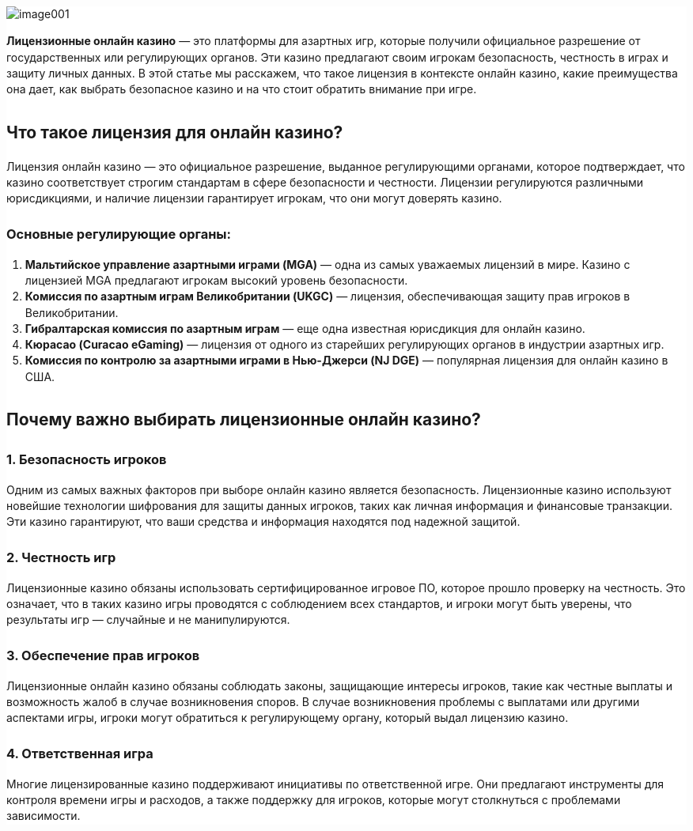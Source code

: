 ![image001](https://github.com/user-attachments/assets/d75ba136-bb8a-40e8-b425-c2fb9a6f41cf)

**Лицензионные онлайн казино** — это платформы для азартных игр, которые получили официальное разрешение от государственных или регулирующих органов. Эти казино предлагают своим игрокам безопасность, честность в играх и защиту личных данных. В этой статье мы расскажем, что такое лицензия в контексте онлайн казино, какие преимущества она дает, как выбрать безопасное казино и на что стоит обратить внимание при игре.

## Что такое лицензия для онлайн казино?

Лицензия онлайн казино — это официальное разрешение, выданное регулирующими органами, которое подтверждает, что казино соответствует строгим стандартам в сфере безопасности и честности. Лицензии регулируются различными юрисдикциями, и наличие лицензии гарантирует игрокам, что они могут доверять казино.

### Основные регулирующие органы:
1. **Мальтийское управление азартными играми (MGA)** — одна из самых уважаемых лицензий в мире. Казино с лицензией MGA предлагают игрокам высокий уровень безопасности.
2. **Комиссия по азартным играм Великобритании (UKGC)** — лицензия, обеспечивающая защиту прав игроков в Великобритании.
3. **Гибралтарская комиссия по азартным играм** — еще одна известная юрисдикция для онлайн казино.
4. **Кюрасао (Curacao eGaming)** — лицензия от одного из старейших регулирующих органов в индустрии азартных игр.
5. **Комиссия по контролю за азартными играми в Нью-Джерси (NJ DGE)** — популярная лицензия для онлайн казино в США.

## Почему важно выбирать лицензионные онлайн казино?

### 1. **Безопасность игроков**

Одним из самых важных факторов при выборе онлайн казино является безопасность. Лицензионные казино используют новейшие технологии шифрования для защиты данных игроков, таких как личная информация и финансовые транзакции. Эти казино гарантируют, что ваши средства и информация находятся под надежной защитой.

### 2. **Честность игр**

Лицензионные казино обязаны использовать сертифицированное игровое ПО, которое прошло проверку на честность. Это означает, что в таких казино игры проводятся с соблюдением всех стандартов, и игроки могут быть уверены, что результаты игр — случайные и не манипулируются.

### 3. **Обеспечение прав игроков**

Лицензионные онлайн казино обязаны соблюдать законы, защищающие интересы игроков, такие как честные выплаты и возможность жалоб в случае возникновения споров. В случае возникновения проблемы с выплатами или другими аспектами игры, игроки могут обратиться к регулирующему органу, который выдал лицензию казино.

### 4. **Ответственная игра**

Многие лицензированные казино поддерживают инициативы по ответственной игре. Они предлагают инструменты для контроля времени игры и расходов, а также поддержку для игроков, которые могут столкнуться с проблемами зависимости.
